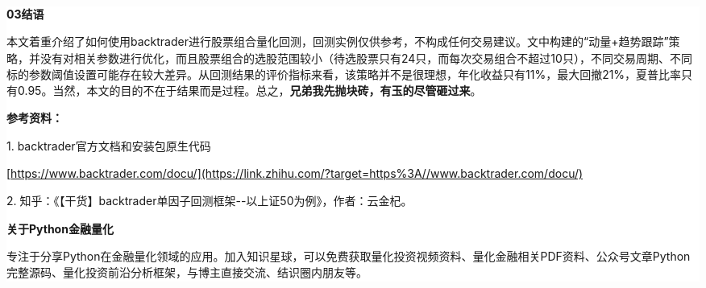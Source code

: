 
**03结语**

本文着重介绍了如何使用backtrader进行股票组合量化回测，回测实例仅供参考，不构成任何交易建议。文中构建的“动量+趋势跟踪”策略，并没有对相关参数进行优化，而且股票组合的选股范围较小（待选股票只有24只，而每次交易组合不超过10只），不同交易周期、不同标的参数阈值设置可能存在较大差异。从回测结果的评价指标来看，该策略并不是很理想，年化收益只有11%，最大回撤21%，夏普比率只有0.95。当然，本文的目的不在于结果而是过程。总之，**兄弟我先抛块砖，有玉的尽管砸过来**。

**参考资料：**

1\. backtrader官方文档和安装包原生代码

[https://www.backtrader.com/docu/](https://link.zhihu.com/?target=https%3A//www.backtrader.com/docu/)

2\. 知乎：《【干货】backtrader单因子回测框架--以上证50为例》，作者：云金杞。

**关于Python金融量化**

专注于分享Python在金融量化领域的应用。加入知识星球，可以免费获取量化投资视频资料、量化金融相关PDF资料、公众号文章Python完整源码、量化投资前沿分析框架，与博主直接交流、结识圈内朋友等。